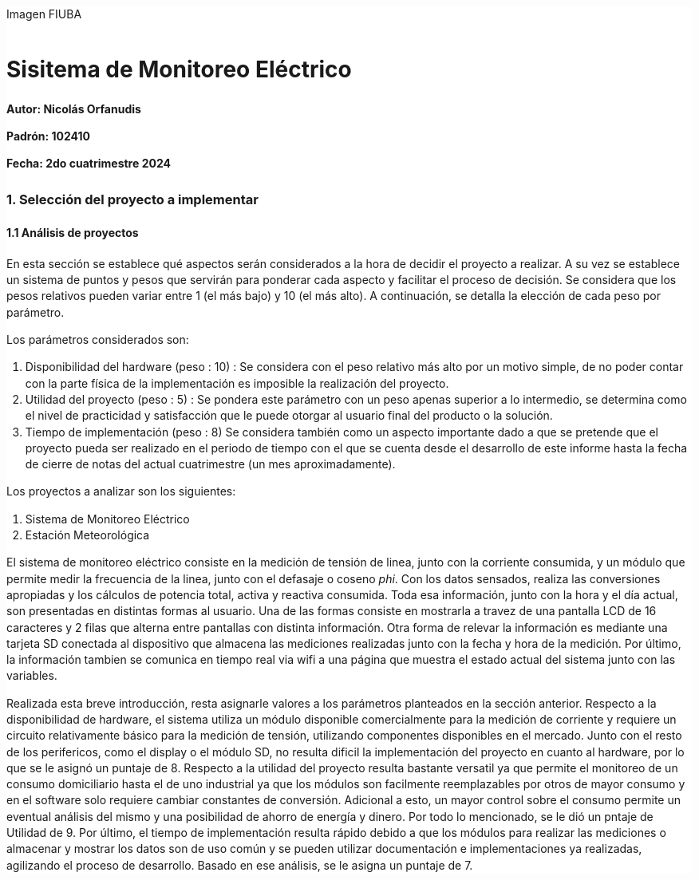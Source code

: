 Imagen FIUBA

# **Sisitema de Monitoreo Eléctrico**

 

**Autor: Nicolás Orfanudis**

**Padrón: 102410**

**Fecha: 2do cuatrimestre 2024**

 
### **1\. Selección del proyecto a implementar**

#### **1.1 Análisis de proyectos**

En esta sección se establece qué aspectos serán considerados a la hora de decidir el proyecto a realizar. A su vez se establece un sistema de puntos y pesos que servirán para ponderar cada aspecto y facilitar el proceso de decisión. Se considera que los pesos relativos pueden variar entre 1 (el más bajo) y 10 (el más alto). A continuación, se detalla la elección de cada peso por parámetro.

 Los parámetros considerados son: 
1. Disponibilidad del hardware (peso : 10) : Se considera con el peso relativo más alto por un motivo simple, de no poder contar con la parte física de la implementación es imposible la realización del proyecto.     
2. Utilidad del proyecto (peso : 5) : Se pondera este parámetro con un peso apenas superior a lo intermedio, se determina como el nivel de practicidad y satisfacción que le puede otorgar al usuario final del producto o la solución. 
3. Tiempo de implementación (peso : 8) Se considera también como un aspecto importante dado a que se pretende que el proyecto pueda ser realizado en el periodo de tiempo con el que se cuenta desde el desarrollo de este informe hasta la fecha de cierre de notas del actual cuatrimestre (un mes aproximadamente). 

Los proyectos a analizar son los siguientes:
1. Sistema de Monitoreo Eléctrico
2. Estación Meteorológica 

El sistema de monitoreo eléctrico consiste en la medición de tensión de linea, junto con la corriente consumida, y un módulo que permite medir la frecuencia de la linea, junto con el defasaje o coseno $phi$. Con los datos sensados, realiza las conversiones apropiadas y los cálculos de potencia total, activa y reactiva consumida. Toda esa información, junto con la hora y el día actual, son presentadas en distintas formas al usuario. Una de las formas consiste en mostrarla a travez de una pantalla LCD de 16 caracteres y 2 filas que alterna entre pantallas con distinta información. Otra forma de relevar la información es mediante una tarjeta SD conectada al dispositivo que almacena las mediciones realizadas junto con la fecha y hora de la medición. Por último, la información tambien se comunica en tiempo real via wifi a una página que muestra el estado actual del sistema junto con las variables.

Realizada esta breve introducción, resta asignarle valores a los parámetros planteados en la sección anterior. Respecto a la disponibilidad de hardware, el sistema utiliza un módulo disponible comercialmente para la medición de corriente y requiere un circuito relativamente básico para la medición de tensión, utilizando componentes disponibles en el mercado. Junto con el resto de los perifericos, como el display o el módulo SD, no resulta dificil la implementación del proyecto en cuanto al hardware, por lo que se le asignó un puntaje de 8. Respecto a la utilidad del proyecto resulta bastante versatil ya que permite el monitoreo de un consumo domiciliario hasta el de uno industrial ya que los módulos son facilmente reemplazables por otros de mayor consumo y en el software solo requiere cambiar constantes de conversión. Adicional a esto, un mayor control sobre el consumo permite un eventual análisis del mismo y una posibilidad de ahorro de energía y dinero. Por todo lo mencionado, se le dió un pntaje de Utilidad de 9. 
Por último, el tiempo de implementación resulta rápido debido a que los módulos para realizar las mediciones o almacenar y mostrar los datos son de uso común y se pueden utilizar documentación e implementaciones ya realizadas, agilizando el proceso de desarrollo. Basado en ese análisis, se le asigna un puntaje de 7.
